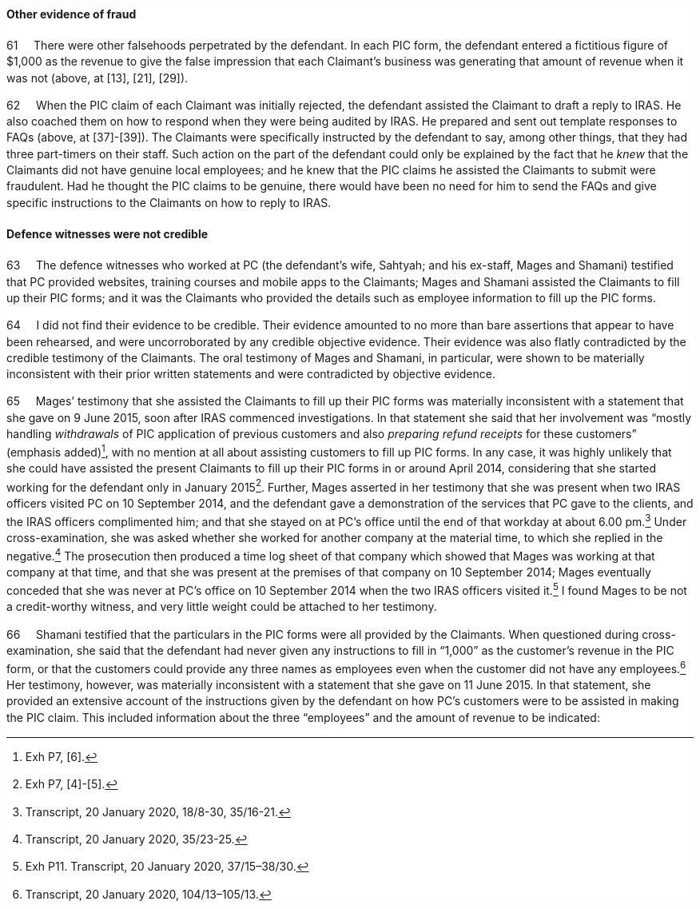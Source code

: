 #### Other evidence of fraud

61     There were other falsehoods perpetrated by the defendant. In each PIC form, the defendant entered a fictitious figure of $1,000 as the revenue to give the false impression that each Claimant’s business was generating that amount of revenue when it was not (above, at \[13\], \[21\], \[29\]).

62     When the PIC claim of each Claimant was initially rejected, the defendant assisted the Claimant to draft a reply to IRAS. He also coached them on how to respond when they were being audited by IRAS. He prepared and sent out template responses to FAQs (above, at \[37\]-\[39\]). The Claimants were specifically instructed by the defendant to say, among other things, that they had three part-timers on their staff. Such action on the part of the defendant could only be explained by the fact that he _knew_ that the Claimants did not have genuine local employees; and he knew that the PIC claims he assisted the Claimants to submit were fraudulent. Had he thought the PIC claims to be genuine, there would have been no need for him to send the FAQs and give specific instructions to the Claimants on how to reply to IRAS.

#### Defence witnesses were not credible

63     The defence witnesses who worked at PC (the defendant’s wife, Sahtyah; and his ex-staff, Mages and Shamani) testified that PC provided websites, training courses and mobile apps to the Claimants; Mages and Shamani assisted the Claimants to fill up their PIC forms; and it was the Claimants who provided the details such as employee information to fill up the PIC forms.

64     I did not find their evidence to be credible. Their evidence amounted to no more than bare assertions that appear to have been rehearsed, and were uncorroborated by any credible objective evidence. Their evidence was also flatly contradicted by the credible testimony of the Claimants. The oral testimony of Mages and Shamani, in particular, were shown to be materially inconsistent with their prior written statements and were contradicted by objective evidence.

65     Mages’ testimony that she assisted the Claimants to fill up their PIC forms was materially inconsistent with a statement that she gave on 9 June 2015, soon after IRAS commenced investigations. In that statement she said that her involvement was “mostly handling _withdrawals_ of PIC application of previous customers and also _preparing refund receipts_ for these customers” (emphasis added)[^71], with no mention at all about assisting customers to fill up PIC forms. In any case, it was highly unlikely that she could have assisted the present Claimants to fill up their PIC forms in or around April 2014, considering that she started working for the defendant only in January 2015[^72]. Further, Mages asserted in her testimony that she was present when two IRAS officers visited PC on 10 September 2014, and the defendant gave a demonstration of the services that PC gave to the clients, and the IRAS officers complimented him; and that she stayed on at PC’s office until the end of that workday at about 6.00 pm.[^73] Under cross-examination, she was asked whether she worked for another company at the material time, to which she replied in the negative.[^74] The prosecution then produced a time log sheet of that company which showed that Mages was working at that company at that time, and that she was present at the premises of that company on 10 September 2014; Mages eventually conceded that she was never at PC’s office on 10 September 2014 when the two IRAS officers visited it.[^75] I found Mages to be not a credit-worthy witness, and very little weight could be attached to her testimony.

66     Shamani testified that the particulars in the PIC forms were all provided by the Claimants. When questioned during cross-examination, she said that the defendant had never given any instructions to fill in “1,000” as the customer’s revenue in the PIC form, or that the customers could provide any three names as employees even when the customer did not have any employees.[^76] Her testimony, however, was materially inconsistent with a statement that she gave on 11 June 2015. In that statement, she provided an extensive account of the instructions given by the defendant on how PC’s customers were to be assisted in making the PIC claim. This included information about the three “employees” and the amount of revenue to be indicated:


[^1]: Transcript, 26 March 2018, 6/16–8/2 \[p 6 line 16 – p 8 line 2\].
[^2]: Exh P1, pp 10-12.
[^3]: Exh P1, pp 177-179, 168-176.
[^4]: Exh P1, pp 7-9.
[^5]: Exh P1, p 11.
[^6]: Transcript, 26 March 2018, 45/4-17, 46/7-13, 56/3-28.
[^7]: Transcript, 26 March 2018, 46/23–47/12, 52/12-29, 54/2-13, 63/24-29.
[^8]: Exh P1, p 7.
[^9]: Transcript, 27 March 2018, 45/10–46/26.
[^10]: Transcript, 27 March 2018, 56/26–57/8.
[^11]: Transcript, 27 March 2018, 76/12-15, 29-32, 79/1-7.
[^12]: Transcript, 26 March 2018, 51/2-12, 53/32–54/7, 55/1-12.
[^13]: Exh P1, p 18 (letter from IRAS dated 17 June 2014).
[^14]: Exh P1, pp 19-21.
[^15]: Exh P1, p 25.
[^16]: Exh P1, pp 26-28.
[^17]: Transcript, 26 March 2018, 57/31–59/27; 27 March 2018, 33/3–34/4.
[^18]: Exh P1, pp 29-35.
[^19]: Exh P1, p 43.
[^20]: Transcript, 26 March 2018, 58/16-18, 59/26–60/6, 60/23-25, 62/1-14.
[^21]: Exh P1, pp 49-51.
[^22]: Transcript, 27 March 2018, 90/1–91/9.
[^23]: Exh P1, pp 46-48.
[^24]: Transcript, 27 March 2018, 91/10–92/31, 93/21-26, 97/12–98/8, 98/30–99/10.
[^25]: Exh P1, p 49.
[^26]: Transcript, 27 March 2018, 61/6-8.
[^27]: Transcript, 28 March 2018, 54/11-21.
[^28]: Transcript, 27 March 2018, 93/1-13, 94/4-15.
[^29]: Exh P1, p 52 (letter from IRAS dated 17 June 2014).
[^30]: Exh P1, pp 54-56.
[^31]: Transcript, 27 March 2018, 94/16–97/6, 98/9-25.
[^32]: Exh P1, pp 66-68.
[^33]: Transcript, 27 March 2018, 99/19–100/12.
[^34]: Exh P1, pp 103-104 (ACRA Business Profile of EE).
[^35]: Exh P1, pp 105-108.
[^36]: Transcript, 28 March 2018, 70/1-13.
[^37]: Transcript, 28 March 2018, 71/11–72/28, 74/8-25, 75/29–77/6.
[^38]: Exh P1, p 105.
[^39]: Transcript, 28 March 2018, 71/11-73/8.
[^40]: Transcript, 28 March 2018, 73/9–74/19, 80/3-23.
[^41]: Exh P1, p 109 (letter from IRAS dated 10 June 2014).
[^42]: Exh P1, pp 112-113.
[^43]: Transcript, 28 March 2018, 77/28–78/23, 79/7-26, 80/24-27.
[^44]: Exh P1, pp 133-139.
[^45]: Exh P1, p 132.
[^46]: Transcript, 28 March 2018, 84/19–85/17.
[^47]: Exh P1, pp 8 (MMEM), 50 (SEM), 106 (EE).
[^48]: Exh P1, pp 13-16 (MMEM), 57, 63-65 (SEM), 108, 114-116 (EE).
[^49]: Transcript, 26 March 2018, 49/3-17, 51/2-12 (MMEM); 27 March 2018, 93/27–94/3 (SEM); 28 March 2018, 76/25–77/3 (EE).
[^50]: Exh P1, pp 142-147, with the appendices at pp 148-199.
[^51]: Exh P1, pp 168-176, esp p 173.
[^52]: Transcript, 26 March 2018, 43/7-16 (evidence of IO Kong).
[^53]: Exh P1, pp 79-85, esp p 80.
[^54]: Transcript, 10 May 2018, 44/2-12, 57/4-7, 69/1-9.
[^55]: Transcript, 10 May 2018, 111/30–112/3, 119/26-31.
[^56]: Transcript, 10 May 2018, 92/2-26 (MMEM); 7 October 2019, 19/27–20/8 (SEM), 24/13-22 (EE).
[^57]: Transcript, 10 May 2018, 62/28–63/32, 111/30–112/3; 4 October 2019, 28/12-28.
[^58]: Transcript, 27 March 2018, 24/14-16 (Mahendran); 28 March 2018, 19/5-8, 44/30-32 (Shanthi), 76/22-24, 98/10-21 (Crystal).
[^59]: Transcript, 10 May 2018, 88/23-30, 100/25-30; 4 October 2019, 29/22–30/29; 7 October 2019, 18/8-32, 23/10–24/11, 25/29-32.
[^60]: _Mages_: Transcript, 20 January 2020, pp 1-20 (EIC). _Shamani_: Transcript, 20 January 2020, pp 67-83 (EIC). _Sahtyah_: Transcript, 21 January 2020, pp 5-29 (EIC).
[^61]: Transcript, 9 October 2019, 48/27–49/28. Exh D3, p 108.
[^62]: Exh P1, p 17 (MMEM), pp 58-62 (SEM), p 117 (EE); Exh P2 (SEM).
[^63]: For example, _Mariana_ (PW5): Transcript, 27 March 2018, 62/4–63/11, 66/9-24. _Shanthi_: Transcript, 28 March 2018, 28/25–31/6.
[^64]: Exh D3, pp 20-39, 41-57. Transcript, 10 May 2018, 35/11–36/14, 37/28–39/10.
[^65]: Transcript, 7 October 2019, 39/1–43/16.
[^66]: Exh D3, pp 60, 63, 66.
[^67]: Transcript, 10 May 2018, 114/22-24. Exh D3, p 61 (MMEM), p 64 (SEM), p 67 (EE).
[^68]: Transcript, 22 January 2020, 38/28–40/28.
[^69]: _Alfaseeh_: Transcript, 22 January 2020, 26/1-7, 30/26–31/31. _Suresh_: Transcript, 22 January 2020, 93/8–94/11.
[^70]: Exh P10, p 9.
[^71]: Exh P7, \[6\].
[^72]: Exh P7, \[4\]-\[5\].
[^73]: Transcript, 20 January 2020, 18/8-30, 35/16-21.
[^74]: Transcript, 20 January 2020, 35/23-25.
[^75]: Exh P11. Transcript, 20 January 2020, 37/15–38/30.
[^76]: Transcript, 20 January 2020, 104/13–105/13.
[^77]: Exh P9, \[11\]-\[12\].
[^78]: Prosecution’s Sentencing Submissions (PS5).
[^79]: PS5, \[11\]-\[13\].
[^80]: Plea-in-Mitigation dated 24 March 2021 (DS4).
[^81]: Transcript, 4 October 2019, 27/5-23. Closing Submissions of the Defendant dated 12 March 2020 (DS2), pp 12-16; Defendant’s Reply to Closing Submissions of PP (DS3), pp 7-8; Plea-in-Mitigation of the Defendant (DS4), p 6.
[^82]: PS5, \[60\]-\[64\].